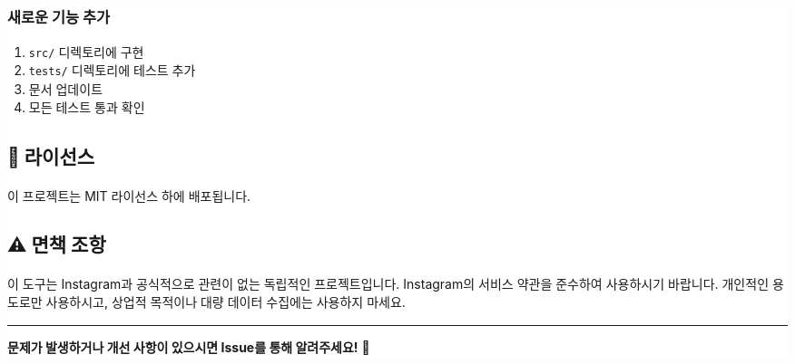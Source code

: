 ### 새로운 기능 추가

1. `src/` 디렉토리에 구현
2. `tests/` 디렉토리에 테스트 추가
3. 문서 업데이트
4. 모든 테스트 통과 확인

## 📄 라이선스

이 프로젝트는 MIT 라이선스 하에 배포됩니다.

## ⚠️ 면책 조항

이 도구는 Instagram과 공식적으로 관련이 없는 독립적인 프로젝트입니다. Instagram의 서비스 약관을 준수하여 사용하시기 바랍니다. 개인적인 용도로만 사용하시고, 상업적 목적이나 대량 데이터 수집에는 사용하지 마세요.

---

**문제가 발생하거나 개선 사항이 있으시면 Issue를 통해 알려주세요!** 🚀